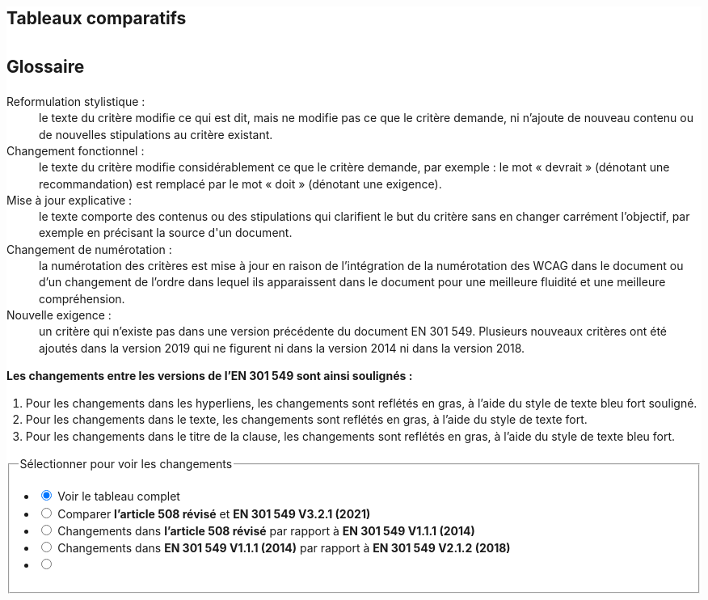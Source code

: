 ## Tableaux comparatifs

## Glossaire

<dl>
  <dt>Reformulation stylistique :</dt>
  <dd>le texte du critère modifie ce qui est dit, mais ne modifie pas ce que le critère demande, ni n’ajoute de nouveau contenu ou de nouvelles stipulations au critère existant.</dd>
  <dt>Changement fonctionnel :</dt>
  <dd>le texte du critère modifie considérablement ce que le critère demande, par exemple : le mot « devrait » (dénotant une recommandation) est remplacé par le mot « doit » (dénotant une exigence).</dd>
  <dt>Mise à jour explicative :</dt>
  <dd>le texte comporte des contenus ou des stipulations qui clarifient le but du critère sans en changer carrément l’objectif, par exemple en précisant la source d'un document.</dd>
  <dt>Changement de numérotation :</dt>
  <dd>la numérotation des critères est mise à jour en raison de l’intégration de la numérotation des WCAG dans le document ou d’un changement de l’ordre dans lequel ils apparaissent dans le document pour une meilleure fluidité et une meilleure compréhension.</dd>
  <dt>Nouvelle exigence :</dt>
  <dd>un critère qui n’existe pas dans une version précédente du document EN 301 549. Plusieurs nouveaux critères ont été ajoutés dans la version 2019 qui ne figurent ni dans la version 2014 ni dans la version 2018.</dd>
</dl>

**Les changements entre les versions de l’EN 301 549 sont ainsi soulignés :**

1. Pour les changements dans les hyperliens, les changements sont reflétés en gras, à l’aide du style de texte bleu fort souligné.
2. Pour les changements dans le texte, les changements sont reflétés en gras, à l’aide du style de texte fort.
3. Pour les changements dans le titre de la clause, les changements sont reflétés en gras, à l’aide du style de texte bleu fort.

</div>
<div class="container-fluid mrgn-tp-lg">
  <section class="wb-tagfilter provisional">
    <div class="well">
      <div class="container">
        <fieldset class="gc-chckbxrdio">
         <legend><span class="field-name">Sélectionner pour voir les changements</span></legend>
         <ul class="list-unstyled lst-spcd-2">
            <li class="radio">
               <input type="radio" name="columns" class="wb-tagfilter-ctrl" checked value="" id="fullTable">
               <label for="fullTable">Voir le tableau complet</strong></label>
            </li>
            <li class="radio">
               <input type="radio" name="columns" class="wb-tagfilter-ctrl" value="choice_5" id="choice_5">
               <label for="choice_5">Comparer <strong>l’article 508 révisé</strong> et <strong>EN 301 549 V3.2.1 (2021)</strong></label>
            </li>
            <li class="radio">
               <input type="radio" name="columns" class="wb-tagfilter-ctrl" value="choice_1" id="choice_1">
               <label for="choice_1">Changements dans <strong>l’article 508 révisé</strong> par rapport à <strong>EN 301 549 V1.1.1 (2014)</strong></label>
            </li>
            <li class="radio">
               <input type="radio" name="columns" class="wb-tagfilter-ctrl" value="choice_2" id="choice_2">
               <label for="choice_2">Changements dans <strong>EN 301 549 V1.1.1 (2014)</strong> par rapport à <strong>EN 301 549 V2.1.2 (2018)</strong></label>
            </li>
            <li class="radio">
               <input type="radio" name="columns" class="wb-tagfilter-ctrl" value="choice_3" id="choice_3">